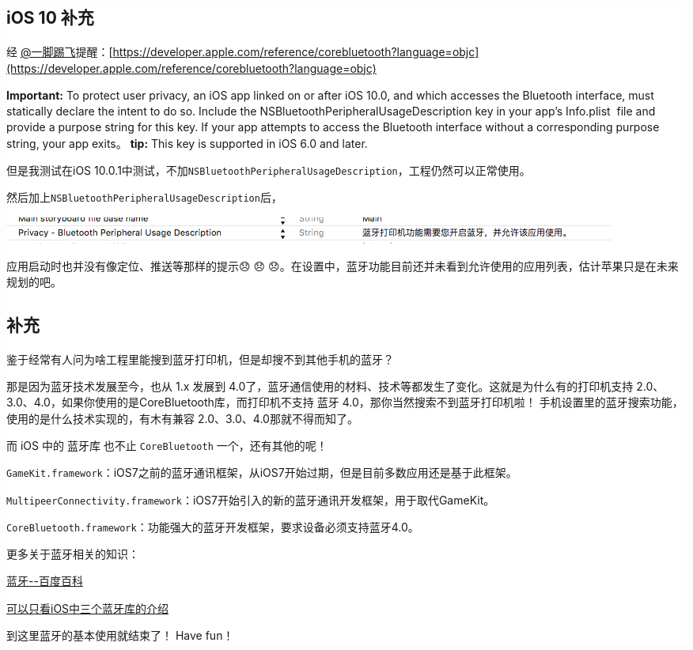 ## iOS 10 补充
经 [@一脚踢飞](http://www.jianshu.com/users/7580a99c35df)提醒：[https://developer.apple.com/reference/corebluetooth?language=objc](https://developer.apple.com/reference/corebluetooth?language=objc)
> 
**Important:** To protect user privacy, an iOS app linked on or after iOS 10.0, and which accesses the Bluetooth interface, must statically declare the intent to do so. Include the NSBluetoothPeripheralUsageDescription key in your app’s Info.plist
 file and provide a purpose string for this key. If your app attempts to access the Bluetooth interface without a corresponding purpose string, your app exits。
**tip:** This key is supported in iOS 6.0 and later.

但是我测试在iOS 10.0.1中测试，不加`NSBluetoothPeripheralUsageDescription`，工程仍然可以正常使用。

然后加上`NSBluetoothPeripheralUsageDescription`后，

![](/img/blogs/bluetooth-summary/img_03.png)

应用启动时也并没有像定位、推送等那样的提示😞 😞 😞。在设置中，蓝牙功能目前还并未看到允许使用的应用列表，估计苹果只是在未来规划的吧。

## 补充
鉴于经常有人问为啥工程里能搜到蓝牙打印机，但是却搜不到其他手机的蓝牙？

那是因为蓝牙技术发展至今，也从 1.x 发展到 4.0了，蓝牙通信使用的材料、技术等都发生了变化。这就是为什么有的打印机支持 2.0、3.0、4.0，如果你使用的是CoreBluetooth库，而打印机不支持 蓝牙 4.0，那你当然搜索不到蓝牙打印机啦！ 手机设置里的蓝牙搜索功能，使用的是什么技术实现的，有木有兼容 2.0、3.0、4.0那就不得而知了。

而 iOS 中的 蓝牙库 也不止 `CoreBluetooth` 一个，还有其他的呢！

`GameKit.framework`：iOS7之前的蓝牙通讯框架，从iOS7开始过期，但是目前多数应用还是基于此框架。

`MultipeerConnectivity.framework`：iOS7开始引入的新的蓝牙通讯开发框架，用于取代GameKit。

`CoreBluetooth.framework`：功能强大的蓝牙开发框架，要求设备必须支持蓝牙4.0。

更多关于蓝牙相关的知识：

[蓝牙--百度百科](http://baike.baidu.com/link?url=RrMHcSluLX38YIfOiNCDXVLllFpvVf_aryl0ocI0OQ_jVnP9O_feY7rc3LKn1l1kdok9qiu4hfz_oJUYDjjfaOaCFhiFso-IsdxfQV0ilGO)

[可以只看iOS中三个蓝牙库的介绍](http://www.cnblogs.com/kenshincui/p/4220402.html#bluetooth)

到这里蓝牙的基本使用就结束了！ Have fun！


